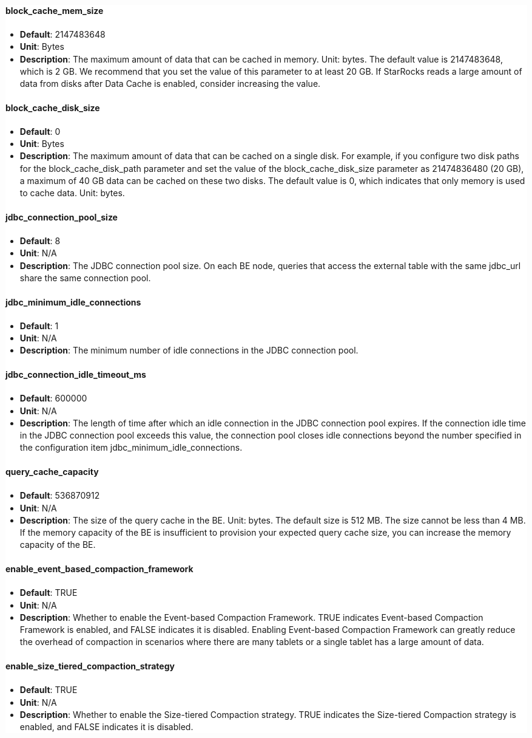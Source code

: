 #### block_cache_mem_size

- **Default**: 2147483648
- **Unit**: Bytes
- **Description**: The maximum amount of data that can be cached in memory. Unit: bytes. The default value is 2147483648, which is 2 GB. We recommend that you set the value of this parameter to at least 20 GB. If StarRocks reads a large amount of data from disks after Data Cache is enabled, consider increasing the value.

#### block_cache_disk_size

- **Default**: 0
- **Unit**: Bytes
- **Description**: The maximum amount of data that can be cached on a single disk. For example, if you configure two disk paths for the block_cache_disk_path parameter and set the value of the block_cache_disk_size parameter as 21474836480 (20 GB), a maximum of 40 GB data can be cached on these two disks. The default value is 0, which indicates that only memory is used to cache data. Unit: bytes.

#### jdbc_connection_pool_size

- **Default**: 8
- **Unit**: N/A
- **Description**: The JDBC connection pool size. On each BE node, queries that access the external table with the same jdbc_url share the same connection pool.

#### jdbc_minimum_idle_connections

- **Default**: 1
- **Unit**: N/A
- **Description**: The minimum number of idle connections in the JDBC connection pool.

#### jdbc_connection_idle_timeout_ms

- **Default**: 600000
- **Unit**: N/A
- **Description**: The length of time after which an idle connection in the JDBC connection pool expires. If the connection idle time in the JDBC connection pool exceeds this value, the connection pool closes idle connections beyond the number specified in the configuration item jdbc_minimum_idle_connections.

#### query_cache_capacity

- **Default**: 536870912
- **Unit**: N/A
- **Description**: The size of the query cache in the BE. Unit: bytes. The default size is 512 MB. The size cannot be less than 4 MB. If the memory capacity of the BE is insufficient to provision your expected query cache size, you can increase the memory capacity of the BE.

#### enable_event_based_compaction_framework

- **Default**: TRUE
- **Unit**: N/A
- **Description**: Whether to enable the Event-based Compaction Framework. TRUE indicates Event-based Compaction Framework is enabled, and FALSE indicates it is disabled. Enabling Event-based Compaction Framework can greatly reduce the overhead of compaction in scenarios where there are many tablets or a single tablet has a large amount of data.

#### enable_size_tiered_compaction_strategy

- **Default**: TRUE
- **Unit**: N/A
- **Description**: Whether to enable the Size-tiered Compaction strategy. TRUE indicates the Size-tiered Compaction strategy is enabled, and FALSE indicates it is disabled.


